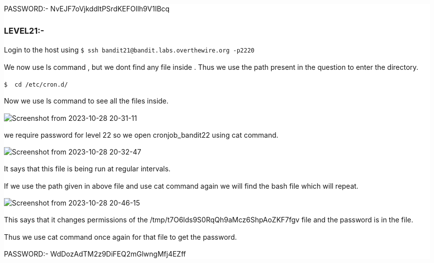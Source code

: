 PASSWORD:- NvEJF7oVjkddltPSrdKEFOllh9V1IBcq

### LEVEL21:-

Login to the host using `$ ssh bandit21@bandit.labs.overthewire.org -p2220`

We now use ls command , but we dont find any file inside . Thus we use the path present in the question to enter the directory.

`$  cd /etc/cron.d/`

Now we use ls command to see all the files inside.

![Screenshot from 2023-10-28 20-31-11](https://github.com/vishwatejD/BanditOTW/assets/141154035/acdd43d2-e4a1-416c-89d4-3429be98faa9)

we require password for level 22 so we open cronjob_bandit22 using cat command.

![Screenshot from 2023-10-28 20-32-47](https://github.com/vishwatejD/BanditOTW/assets/141154035/73ecd9b3-5245-4c76-8a9e-a686d96c0b50)

It says that this file is being run at regular intervals.

If we use the path given in above file and use cat command again we will find the bash file which will repeat.

![Screenshot from 2023-10-28 20-46-15](https://github.com/vishwatejD/BanditOTW/assets/141154035/7127ae7c-b9c3-42ff-a1f7-6f5562c8431b)

This says that it changes permissions of the /tmp/t7O6lds9S0RqQh9aMcz6ShpAoZKF7fgv file and the password is in the file.

Thus we use cat command once again for that file to get the password.

PASSWORD:- WdDozAdTM2z9DiFEQ2mGlwngMfj4EZff








































